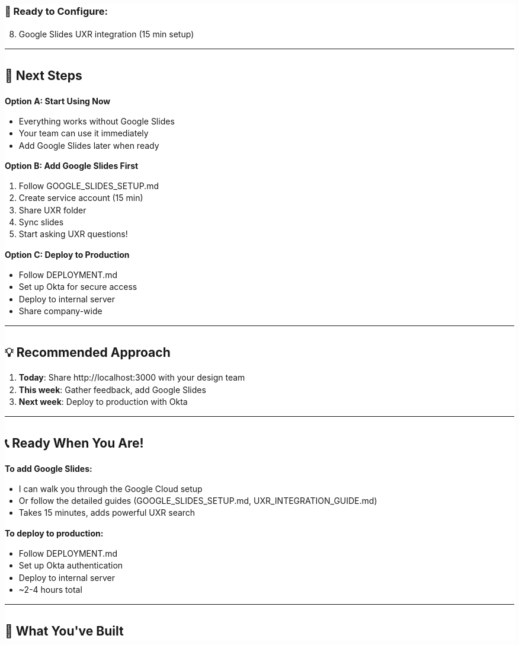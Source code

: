 ### 🔧 Ready to Configure:
8. Google Slides UXR integration (15 min setup)

---

## 🚀 Next Steps

**Option A: Start Using Now**
- Everything works without Google Slides
- Your team can use it immediately
- Add Google Slides later when ready

**Option B: Add Google Slides First**
1. Follow GOOGLE_SLIDES_SETUP.md
2. Create service account (15 min)
3. Share UXR folder
4. Sync slides
5. Start asking UXR questions!

**Option C: Deploy to Production**
- Follow DEPLOYMENT.md
- Set up Okta for secure access
- Deploy to internal server
- Share company-wide

---

## 💡 Recommended Approach

1. **Today**: Share http://localhost:3000 with your design team
2. **This week**: Gather feedback, add Google Slides
3. **Next week**: Deploy to production with Okta

---

## 📞 Ready When You Are!

**To add Google Slides:**
- I can walk you through the Google Cloud setup
- Or follow the detailed guides (GOOGLE_SLIDES_SETUP.md, UXR_INTEGRATION_GUIDE.md)
- Takes 15 minutes, adds powerful UXR search

**To deploy to production:**
- Follow DEPLOYMENT.md
- Set up Okta authentication
- Deploy to internal server
- ~2-4 hours total

---

## 🎉 What You've Built
